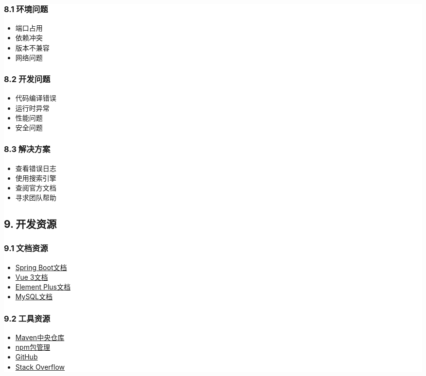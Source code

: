 ### 8.1 环境问题
- 端口占用
- 依赖冲突
- 版本不兼容
- 网络问题

### 8.2 开发问题
- 代码编译错误
- 运行时异常
- 性能问题
- 安全问题

### 8.3 解决方案
- 查看错误日志
- 使用搜索引擎
- 查阅官方文档
- 寻求团队帮助

## 9. 开发资源

### 9.1 文档资源
- [Spring Boot文档](https://docs.spring.io/spring-boot/docs/current/reference/html/)
- [Vue 3文档](https://v3.vuejs.org/)
- [Element Plus文档](https://element-plus.org/)
- [MySQL文档](https://dev.mysql.com/doc/)

### 9.2 工具资源
- [Maven中央仓库](https://mvnrepository.com/)
- [npm包管理](https://www.npmjs.com/)
- [GitHub](https://github.com/)
- [Stack Overflow](https://stackoverflow.com/) 